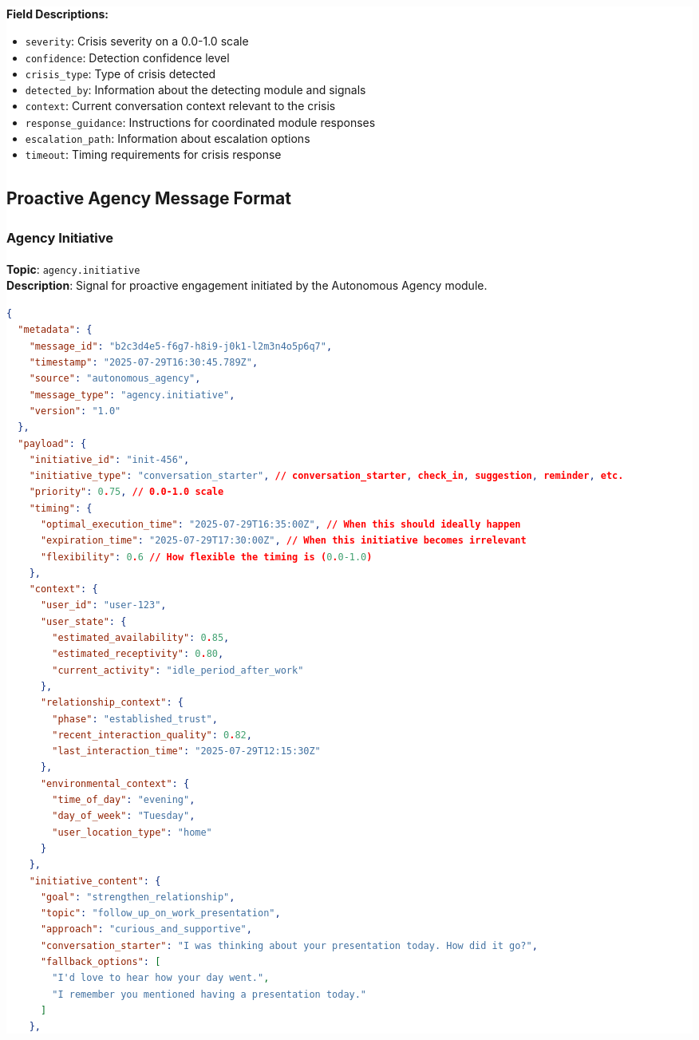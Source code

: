 **Field Descriptions:**
- `severity`: Crisis severity on a 0.0-1.0 scale
- `confidence`: Detection confidence level
- `crisis_type`: Type of crisis detected
- `detected_by`: Information about the detecting module and signals
- `context`: Current conversation context relevant to the crisis
- `response_guidance`: Instructions for coordinated module responses
- `escalation_path`: Information about escalation options
- `timeout`: Timing requirements for crisis response

## Proactive Agency Message Format

### Agency Initiative

**Topic**: `agency.initiative`  
**Description**: Signal for proactive engagement initiated by the Autonomous Agency module.

```json
{
  "metadata": {
    "message_id": "b2c3d4e5-f6g7-h8i9-j0k1-l2m3n4o5p6q7",
    "timestamp": "2025-07-29T16:30:45.789Z",
    "source": "autonomous_agency",
    "message_type": "agency.initiative",
    "version": "1.0"
  },
  "payload": {
    "initiative_id": "init-456",
    "initiative_type": "conversation_starter", // conversation_starter, check_in, suggestion, reminder, etc.
    "priority": 0.75, // 0.0-1.0 scale
    "timing": {
      "optimal_execution_time": "2025-07-29T16:35:00Z", // When this should ideally happen
      "expiration_time": "2025-07-29T17:30:00Z", // When this initiative becomes irrelevant
      "flexibility": 0.6 // How flexible the timing is (0.0-1.0)
    },
    "context": {
      "user_id": "user-123",
      "user_state": {
        "estimated_availability": 0.85,
        "estimated_receptivity": 0.80,
        "current_activity": "idle_period_after_work"
      },
      "relationship_context": {
        "phase": "established_trust",
        "recent_interaction_quality": 0.82,
        "last_interaction_time": "2025-07-29T12:15:30Z"
      },
      "environmental_context": {
        "time_of_day": "evening",
        "day_of_week": "Tuesday",
        "user_location_type": "home"
      }
    },
    "initiative_content": {
      "goal": "strengthen_relationship",
      "topic": "follow_up_on_work_presentation",
      "approach": "curious_and_supportive",
      "conversation_starter": "I was thinking about your presentation today. How did it go?",
      "fallback_options": [
        "I'd love to hear how your day went.",
        "I remember you mentioned having a presentation today."
      ]
    },
```